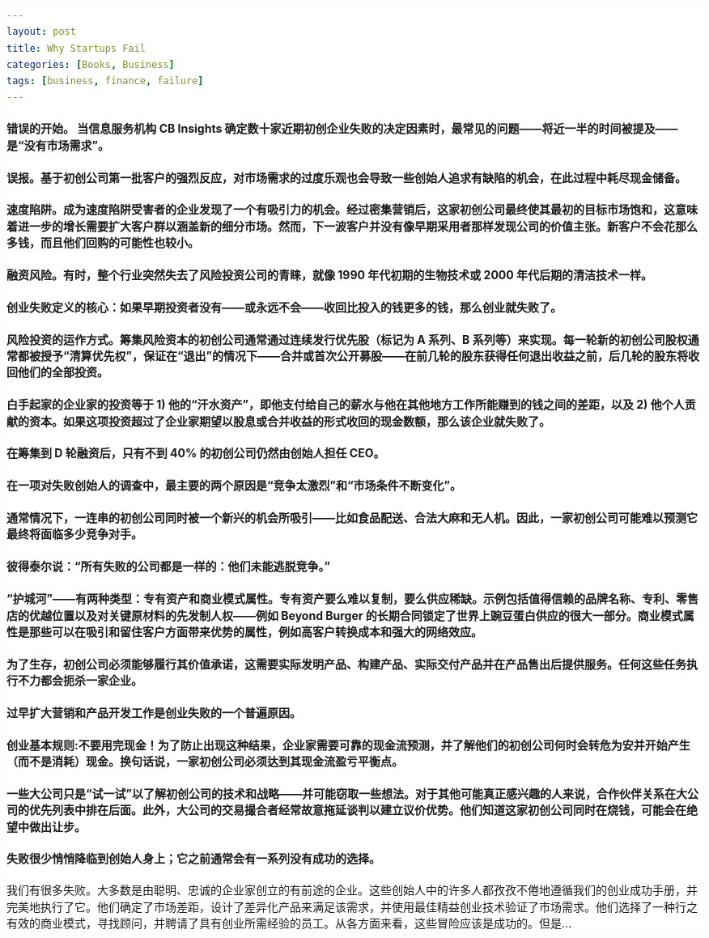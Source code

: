 ```yaml
---
layout: post
title: Why Startups Fail
categories: [Books, Business]
tags: [business, finance, failure]
---
```

#### 错误的开始。 当信息服务机构 CB Insights 确定数十家近期初创企业失败的决定因素时，最常见的问题——将近一半的时间被提及——是“没有市场需求”。
#### 误报。基于初创公司第一批客户的强烈反应，对市场需求的过度乐观也会导致一些创始人追求有缺陷的机会，在此过程中耗尽现金储备。
#### 速度陷阱。成为速度陷阱受害者的企业发现了一个有吸引力的机会。经过密集营销后，这家初创公司最终使其最初的目标市场饱和，这意味着进一步的增长需要扩大客户群以涵盖新的细分市场。然而，下一波客户并没有像早期采用者那样发现公司的价值主张。新客户不会花那么多钱，而且他们回购的可能性也较小。
#### 融资风险。有时，整个行业突然失去了风险投资公司的青睐，就像 1990 年代初期的生物技术或 2000 年代后期的清洁技术一样。
#### 创业失败定义的核心：如果早期投资者没有——或永远不会——收回比投入的钱更多的钱，那么创业就失败了。
#### 风险投资的运作方式。筹集风险资本的初创公司通常通过连续发行优先股（标记为 A 系列、B 系列等）来实现。每一轮新的初创公司股权通常都被授予“清算优先权”，保证在“退出”的情况下——合并或首次公开募股——在前几轮的股东获得任何退出收益之前，后几轮的股东将收回他们的全部投资。
#### 白手起家的企业家的投资等于 1) 他的“汗水资产”，即他支付给自己的薪水与他在其他地方工作所能赚到的钱之间的差距，以及 2) 他个人贡献的资本。如果这项投资超过了企业家期望以股息或合并收益的形式收回的现金数额，那么该企业就失败了。
#### 在筹集到 D 轮融资后，只有不到 40% 的初创公司仍然由创始人担任 CEO。
#### 在一项对失败创始人的调查中，最主要的两个原因是“竞争太激烈”和“市场条件不断变化”。
#### 通常情况下，一连串的初创公司同时被一个新兴的机会所吸引——比如食品配送、合法大麻和无人机。因此，一家初创公司可能难以预测它最终将面临多少竞争对手。
#### 彼得泰尔说：“所有失败的公司都是一样的：他们未能逃脱竞争。”
#### “护城河”——有两种类型：专有资产和商业模式属性。专有资产要么难以复制，要么供应稀缺。示例包括值得信赖的品牌名称、专利、零售店的优越位置以及对关键原材料的先发制人权——例如 Beyond Burger 的长期合同锁定了世界上豌豆蛋白供应的很大一部分。商业模式属性是那些可以在吸引和留住客户方面带来优势的属性，例如高客户转换成本和强大的网络效应。
#### 为了生存，初创公司必须能够履行其价值承诺，这需要实际发明产品、构建产品、实际交付产品并在产品售出后提供服务。任何这些任务执行不力都会扼杀一家企业。
#### 过早扩大营销和产品开发工作是创业失败的一个普遍原因。
#### 创业基本规则:不要用完现金！为了防止出现这种结果，企业家需要可靠的现金流预测，并了解他们的初创公司何时会转危为安并开始产生（而不是消耗）现金。换句话说，一家初创公司必须达到其现金流盈亏平衡点。
#### 一些大公司只是“试一试”以了解初创公司的技术和战略——并可能窃取一些想法。对于其他可能真正感兴趣的人来说，合作伙伴关系在大公司的优先列表中排在后面。此外，大公司的交易撮合者经常故意拖延谈判以建立议价优势。他们知道这家初创公司同时在烧钱，可能会在绝望中做出让步。
#### 失败很少悄悄降临到创始人身上；它之前通常会有一系列没有成功的选择。

我们有很多失败。大多数是由聪明、忠诚的企业家创立的有前途的企业。这些创始人中的许多人都孜孜不倦地遵循我们的创业成功手册，并完美地执行了它。他们确定了市场差距，设计了差异化产品来满足该需求，并使用最佳精益创业技术验证了市场需求。他们选择了一种行之有效的商业模式，寻找顾问，并聘请了具有创业所需经验的员工。从各方面来看，这些冒险应该是成功的。但是…
